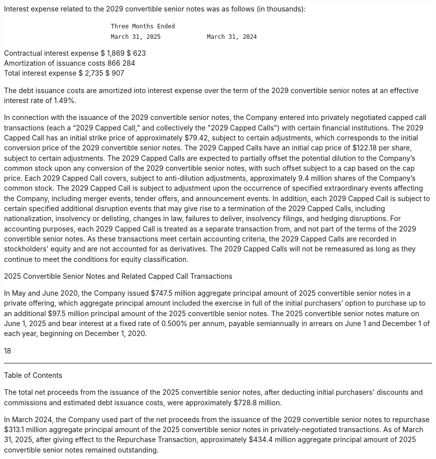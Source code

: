 Interest expense related to the 2029 convertible senior notes was as follows (in thousands):

                                                                                                        
                                  Three Months Ended  
                                  March 31, 2025             March 31, 2024  
Contractual interest expense      $                   1,869                       $  623    
Amortization of issuance costs    866                                        284     
Total interest expense            $                   2,735                       $  907    

The debt issuance costs are amortized into interest expense over the term of the 2029 convertible senior notes at an effective interest rate of 1.49%. 

In connection with the issuance of the 2029 convertible senior notes, the Company entered into privately negotiated capped call transactions (each a “2029 Capped Call,” and collectively the "2029 Capped Calls") with certain financial institutions. The 2029 Capped Call has an initial strike price of approximately $79.42, subject to certain adjustments, which corresponds to the initial conversion price of the 2029 convertible senior notes. The 2029 Capped Calls have an initial cap price of $122.18 per share, subject to certain adjustments. The 2029 Capped Calls are expected to partially offset the potential dilution to the Company’s common stock upon any conversion of the 2029 convertible senior notes, with such offset subject to a cap based on the cap price. Each 2029 Capped Call covers, subject to anti-dilution adjustments, approximately 9.4 million shares of the Company’s common stock. The 2029 Capped Call is subject to adjustment upon the occurrence of specified extraordinary events affecting the Company, including merger events, tender offers, and announcement events. In addition, each 2029 Capped Call is subject to certain specified additional disruption events that may give rise to a termination of the 2029 Capped Calls, including nationalization, insolvency or delisting, changes in law, failures to deliver, insolvency filings, and hedging disruptions. For accounting purposes, each 2029 Capped Call is treated as a separate transaction from, and not part of the terms of the 2029 convertible senior notes. As these transactions meet certain accounting criteria, the 2029 Capped Calls are recorded in stockholders' equity and are not accounted for as derivatives. The 2029 Capped Calls will not be remeasured as long as they continue to meet the conditions for equity classification.

2025 Convertible Senior Notes and Related Capped Call Transactions 

In May and June 2020, the Company issued $747.5 million aggregate principal amount of 2025 convertible senior notes in a private offering, which aggregate principal amount included the exercise in full of the initial purchasers’ option to purchase up to an additional $97.5 million principal amount of the 2025 convertible senior notes. The 2025 convertible senior notes mature on June 1, 2025 and bear interest at a fixed rate of 0.500% per annum, payable semiannually in arrears on June 1 and December 1 of each year, beginning on December 1, 2020. 

18

* * *

Table of Contents

The total net proceeds from the issuance of the 2025 convertible senior notes, after deducting initial purchasers' discounts and commissions and estimated debt issuance costs, were approximately $728.8 million.

In March 2024, the Company used part of the net proceeds from the issuance of the 2029 convertible senior notes to repurchase $313.1 million aggregate principal amount of the 2025 convertible senior notes in privately-negotiated transactions. As of March 31, 2025, after giving effect to the Repurchase Transaction, approximately $434.4 million aggregate principal amount of 2025 convertible senior notes remained outstanding.
